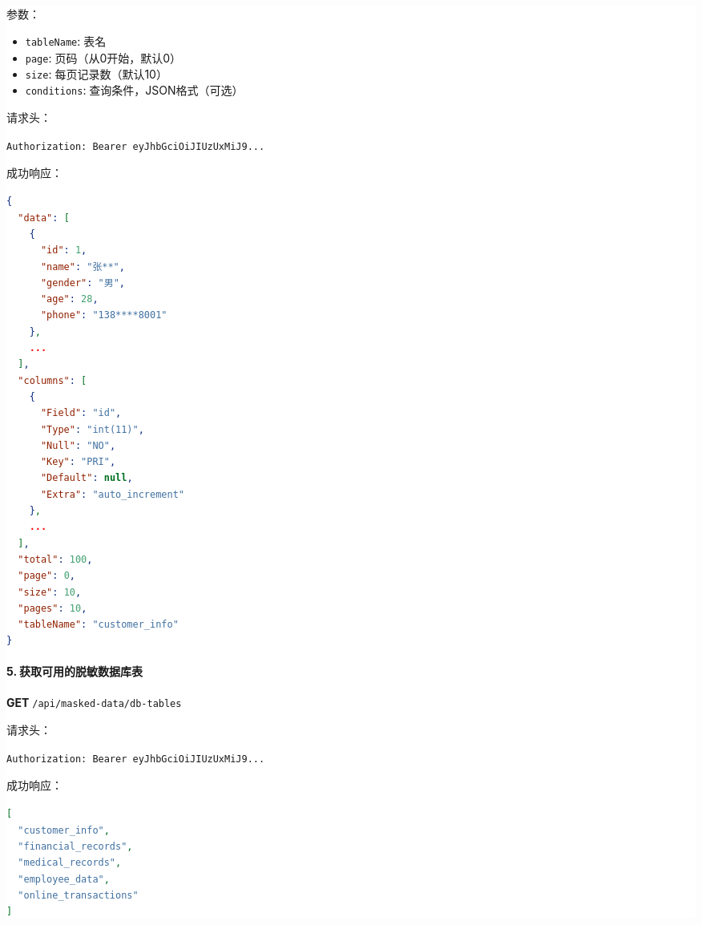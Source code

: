 参数：
- `tableName`: 表名
- `page`: 页码（从0开始，默认0）
- `size`: 每页记录数（默认10）
- `conditions`: 查询条件，JSON格式（可选）

请求头：
```
Authorization: Bearer eyJhbGciOiJIUzUxMiJ9...
```

成功响应：
```json
{
  "data": [
    {
      "id": 1,
      "name": "张**",
      "gender": "男",
      "age": 28,
      "phone": "138****8001"
    },
    ...
  ],
  "columns": [
    {
      "Field": "id",
      "Type": "int(11)",
      "Null": "NO",
      "Key": "PRI",
      "Default": null,
      "Extra": "auto_increment"
    },
    ...
  ],
  "total": 100,
  "page": 0,
  "size": 10,
  "pages": 10,
  "tableName": "customer_info"
}
```

#### 5. 获取可用的脱敏数据库表

**GET** `/api/masked-data/db-tables`

请求头：
```
Authorization: Bearer eyJhbGciOiJIUzUxMiJ9...
```

成功响应：
```json
[
  "customer_info",
  "financial_records",
  "medical_records",
  "employee_data",
  "online_transactions"
]
```
